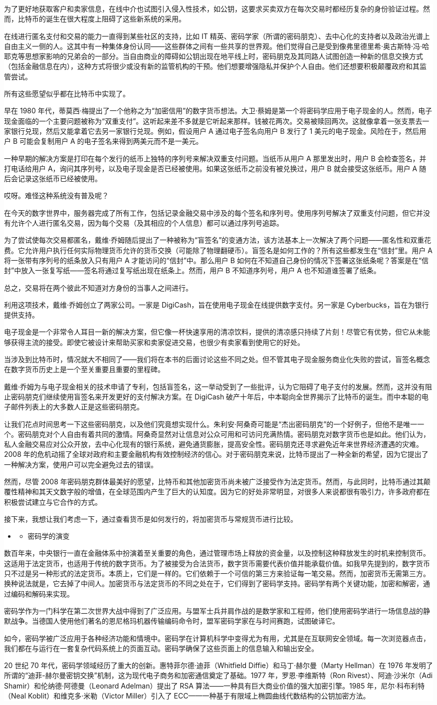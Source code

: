 为了更好地获取客户和卖家信息，在线中介也试图引入侵入性技术，如公钥，这要求买卖双方在每次交易时都经历复杂的身份验证过程。然而，比特币的诞生在很大程度上阻碍了这些新系统的采用。

在线进行匿名支付和交易的能力一直得到某些社区的支持，比如 IT 精英、密码学家（所谓的密码朋克）、去中心化的支持者以及政治光谱上自由主义一侧的人。这其中有一种集体身份认同——这些群体之间有一些共享的世界观。他们觉得自己是受到像弗里德里希·奥古斯特·冯·哈耶克等思想家影响的兄弟会的一部分。当自由商业的障碍如公钥出现在地平线上时，密码朋克及其同路人试图创造一种新的信息交换方式（包括金融信息在内），这种方式将很少或没有新的监管机构的干预。他们想要增强隐私并保护个人自由。他们还想要积极颠覆政府和其监管尝试。

所有这些愿望似乎都在比特币中实现了。

早在 1980 年代，蒂莫西·梅提出了一个他称之为“加密信用”的数字货币想法。大卫·蔡姆是第一个将密码学应用于电子现金的人。然而，电子现金面临的一个主要问题被称为“双重支付”。这听起来差不多就是它听起来那样。钱被花两次。交易被赎回两次。这就像拿着一张支票去一家银行兑现，然后又能拿着它去另一家银行兑现。例如，假设用户 A 通过电子签名向用户 B 发行了 1 美元的电子现金。风险在于，然后用户 B 可能会复制用户 A 的电子签名来得到两美元而不是一美元。

一种早期的解决方案是打印在每个发行的纸币上独特的序列号来解决双重支付问题。当纸币从用户 A 那里发出时，用户 B 会检查签名，并打电话给用户 A，询问其序列号，以及电子现金是否已经被使用。如果这张纸币之前没有被兑换过，用户 B 就会接受这张纸币。用户 A 随后会记录这张纸币已经被使用。

哎呀。难怪这种系统没有普及呢？

在今天的数字世界中，服务器完成了所有工作，包括记录金融交易中涉及的每个签名和序列号。使用序列号解决了双重支付问题，但它并没有允许个人进行匿名交易，因为每个交易（及其相应的个人信息）都可以通过序列号追踪。

为了尝试使每次交易都匿名，戴维·乔姆随后提出了一种被称为“盲签名”的变通方法，该方法基本上一次解决了两个问题——匿名性和双重花费。它允许用户执行任何实际物理货币允许的货币交换（可能除了物理翻硬币）。盲签名是如何工作的？所有这些都发生在“信封”里。用户 A 将一张带有序列号的纸条放入只有用户 A 才能访问的“信封”中。那么用户 B 如何在不知道自己身份的情况下签署这张纸条呢？答案是在“信封”中放入一张复写纸——签名将通过复写纸出现在纸条上。然而，用户 B 不知道序列号，用户 A 也不知道谁签署了纸条。

总之，交易将在两个彼此不知道对方身份的当事人之间进行。

利用这项技术，戴维·乔姆创立了两家公司。一家是 DigiCash，旨在使用电子现金在线提供数字支付。另一家是 Cyberbucks，旨在为银行提供支持。

电子现金是一个非常令人耳目一新的解决方案，但它像一杯快速享用的清凉饮料，提供的清凉感只持续了片刻！尽管它有优势，但它从未能够获得主流的接受。即使它被设计来帮助买家和卖家促进交易，也很少有卖家看到使用它的好处。

当涉及到比特币时，情况就大不相同了——我们将在本书的后面讨论这些不同之处。但不管其电子现金服务商业化失败的尝试，盲签名概念在数字货币历史上是一个至关重要且重要的里程碑。

戴维·乔姆为与电子现金相关的技术申请了专利，包括盲签名，这一举动受到了一些批评，认为它阻碍了电子支付的发展。然而，这并没有阻止密码朋克们继续使用盲签名来开发更好的支付解决方案。在 DigiCash 破产十年后，中本聪向全世界揭示了比特币的诞生。而中本聪的电子邮件列表上的大多数人正是这些密码朋克。

让我们花点时间思考一下这些密码朋克，以及他们究竟想实现什么。朱利安·阿桑奇可能是“杰出密码朋克”的一个好例子，但他不是唯一一个。密码朋克对个人自由有着共同的激情。阿桑奇显然对让信息对公众可用和可访问充满热情。密码朋克对数字货币也是如此。他们认为，私人金融交易应对公众开放，去中心化现有的银行系统，避免通货膨胀，提高安全性。密码朋克还寻求避免近年来世界经济遭遇的灾难。2008 年的危机动摇了全球对政府和主要金融机构有效控制经济的信心。对于密码朋克来说，比特币提出了一种全新的希望，因为它提出了一种解决方案，使用户可以完全避免过去的错误。

然而，尽管 2008 年密码朋克群体最美好的愿望，比特币和其他加密货币尚未被广泛接受作为法定货币。然而，与此同时，比特币通过其颠覆性精神和其天文数字般的增值，在全球范围内产生了巨大的认知度。因为它的好处非常明显，对很多人来说都很有吸引力，许多政府都在积极尝试建立与它合作的方式。

接下来，我想让我们考虑一下，通过查看货币是如何发行的，将加密货币与常规货币进行比较。

-   -  密码学的演变

数百年来，中央银行一直在金融体系中扮演着至关重要的角色，通过管理市场上释放的资金量，以及控制这种释放发生的时机来控制货币。这适用于法定货币，也适用于传统的数字货币。为了被接受为合法货币，数字货币需要代表价值并能承载价值。如我早先提到的，数字货币只不过是另一种形式的法定货币。本质上，它们是一样的。它们依赖于一个可信的第三方来验证每一笔交易。然而，加密货币无需第三方。换种说法就是，它去掉了中间人。加密货币与法定货币的不同之处在于，它们得到了密码学支持。密码学有两个关键功能，加密和解密，通过编码和解码来实现。

密码学作为一门科学在第二次世界大战中得到了广泛应用。与盟军士兵并肩作战的是数学家和工程师，他们使用密码学进行一场信息战的静默战争。当德国人使用他们著名的恩尼格玛机器传输编码命令时，盟军密码学家在与时间赛跑，试图破译它。

如今，密码学被广泛应用于各种经济功能和情境中。密码学在计算机科学中变得尤为有用，尤其是在互联网安全领域。每一次浏览器点击，我们都在与运行在一套复杂代码系统上的页面互动。密码学确保了这些页面上的信息输入和输出安全。

20 世纪 70 年代，密码学领域经历了重大的创新。惠特菲尔德·迪菲（Whitfield Diffie）和马丁·赫尔曼（Marty Hellman）在 1976 年发明了所谓的“迪菲-赫尔曼密钥交换”机制，这为现代电子商务和加密通信奠定了基础。1977 年，罗恩·李维斯特（Ron Rivest）、阿迪·沙米尔（Adi Shamir）和伦纳德·阿德曼（Leonard Adelman）提出了 RSA 算法——一种具有巨大商业价值的强大加密引擎。1985 年，尼尔·科布利特（Neal Koblit）和维克多·米勒（Victor Miller）引入了 ECC——一种基于有限域上椭圆曲线代数结构的公钥加密方法。
